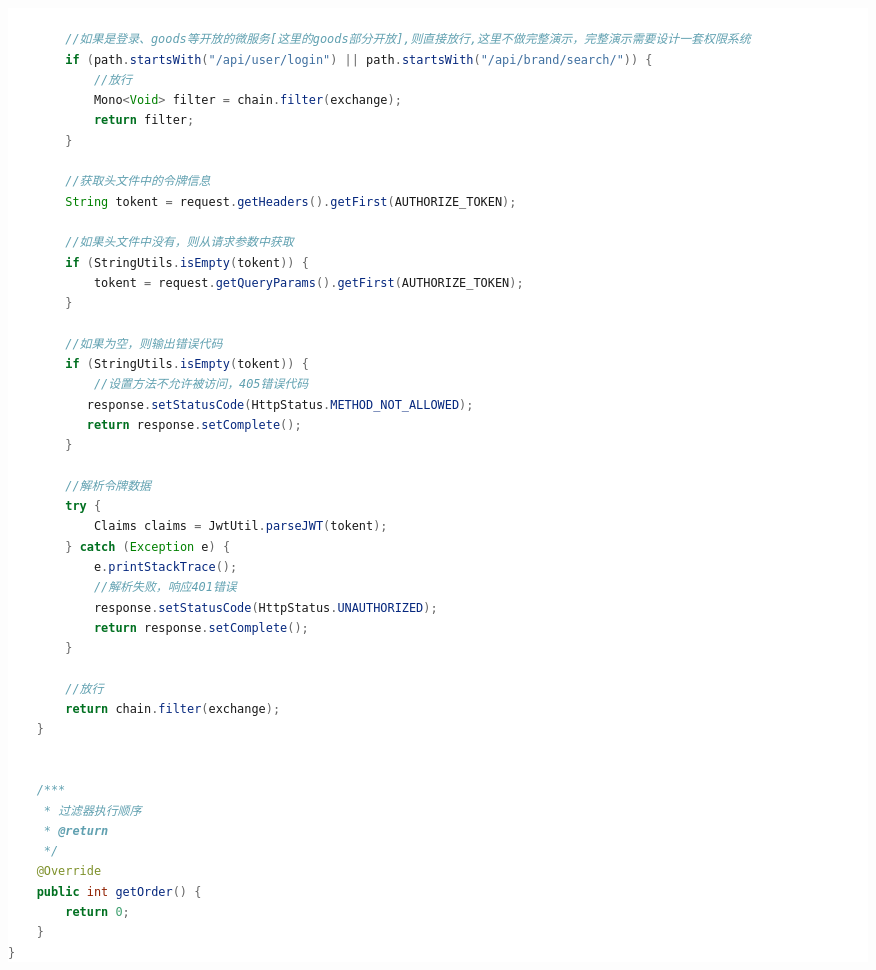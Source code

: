 ```java

        //如果是登录、goods等开放的微服务[这里的goods部分开放],则直接放行,这里不做完整演示，完整演示需要设计一套权限系统
        if (path.startsWith("/api/user/login") || path.startsWith("/api/brand/search/")) {
            //放行
            Mono<Void> filter = chain.filter(exchange);
            return filter;
        }

        //获取头文件中的令牌信息
        String tokent = request.getHeaders().getFirst(AUTHORIZE_TOKEN);

        //如果头文件中没有，则从请求参数中获取
        if (StringUtils.isEmpty(tokent)) {
            tokent = request.getQueryParams().getFirst(AUTHORIZE_TOKEN);
        }

        //如果为空，则输出错误代码
        if (StringUtils.isEmpty(tokent)) {
            //设置方法不允许被访问，405错误代码
           response.setStatusCode(HttpStatus.METHOD_NOT_ALLOWED);
           return response.setComplete();
        }

        //解析令牌数据
        try {
            Claims claims = JwtUtil.parseJWT(tokent);
        } catch (Exception e) {
            e.printStackTrace();
            //解析失败，响应401错误
            response.setStatusCode(HttpStatus.UNAUTHORIZED);
            return response.setComplete();
        }

        //放行
        return chain.filter(exchange);
    }


    /***
     * 过滤器执行顺序
     * @return
     */
    @Override
    public int getOrder() {
        return 0;
    }
}
```



